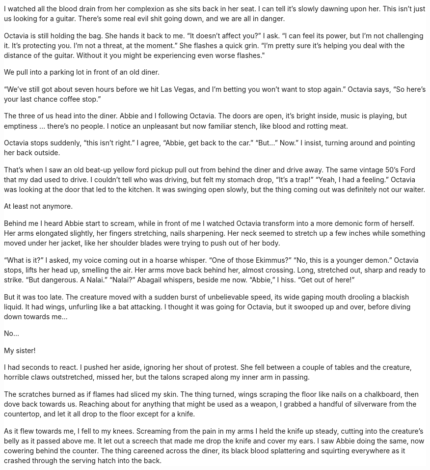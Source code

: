 I watched all the blood drain from her complexion as she sits back in her seat. I can tell it’s slowly dawning upon her. This isn’t just us looking for a guitar. There’s some real evil shit going down, and we are all in danger.

Octavia is still holding the bag. She hands it back to me. “It doesn’t affect you?” I ask. “I can feel its power, but I’m not challenging it. It’s protecting you. I’m not a threat, at the moment.” She flashes a quick grin. “I’m pretty sure it’s helping you deal with the distance of the guitar. Without it you might be experiencing even worse flashes."

We pull into a parking lot in front of an old diner.

“We’ve still got about seven hours before we hit Las Vegas, and I’m betting you won’t want to stop again.” Octavia says, “So here’s your last chance coffee stop.”

The three of us head into the diner. Abbie and I following Octavia. The doors are open, it’s bright inside, music is playing, but emptiness ... there’s no people. I notice an unpleasant but now familiar stench, like blood and rotting meat.

Octavia stops suddenly, “this isn’t right.” I agree, “Abbie, get back to the car.” “But...” Now.” I insist, turning around and pointing her back outside.

That’s when I saw an old beat-up yellow ford pickup pull out from behind the diner and drive away. The same vintage 50’s Ford that my dad used to drive. I couldn’t tell who was driving, but felt my stomach drop, “It’s a trap!” “Yeah, I had a feeling.” Octavia was looking at the door that led to the kitchen. It was swinging open slowly, but the thing coming out was definitely not our waiter.

At least not anymore.

Behind me I heard Abbie start to scream, while in front of me I watched Octavia transform into a more demonic form of herself. Her arms elongated slightly, her fingers stretching, nails sharpening. Her neck seemed to stretch up a few inches while something moved under her jacket, like her shoulder blades were trying to push out of her body.

“What is it?” I asked, my voice coming out in a hoarse whisper. “One of those Ekimmus?” “No, this is a younger demon.” Octavia stops, lifts her head up, smelling the air. Her arms move back behind her, almost crossing. Long, stretched out, sharp and ready to strike. “But dangerous. A Nalai.” “Nalai?” Abagail whispers, beside me now. “Abbie,” I hiss. “Get out of here!”

But it was too late. The creature moved with a sudden burst of unbelievable speed, its wide gaping mouth drooling a blackish liquid. It had wings, unfurling like a bat attacking. I thought it was going for Octavia, but it swooped up and over, before diving down towards me...

No...

My sister!

I had seconds to react. I pushed her aside, ignoring her shout of protest. She fell between a couple of tables and the creature, horrible claws outstretched, missed her, but the talons scraped along my inner arm in passing.

The scratches burned as if flames had sliced my skin. The thing turned, wings scraping the floor like nails on a chalkboard, then dove back towards us. Reaching about for anything that might be used as a weapon, I grabbed a handful of silverware from the countertop, and let it all drop to the floor except for a knife.

As it flew towards me, I fell to my knees. Screaming from the pain in my arms I held the knife up steady, cutting into the creature’s belly as it passed above me. It let out a screech that made me drop the knife and cover my ears. I saw Abbie doing the same, now cowering behind the counter. The thing careened across the diner, its black blood splattering and squirting everywhere as it crashed through the serving hatch into the back.
